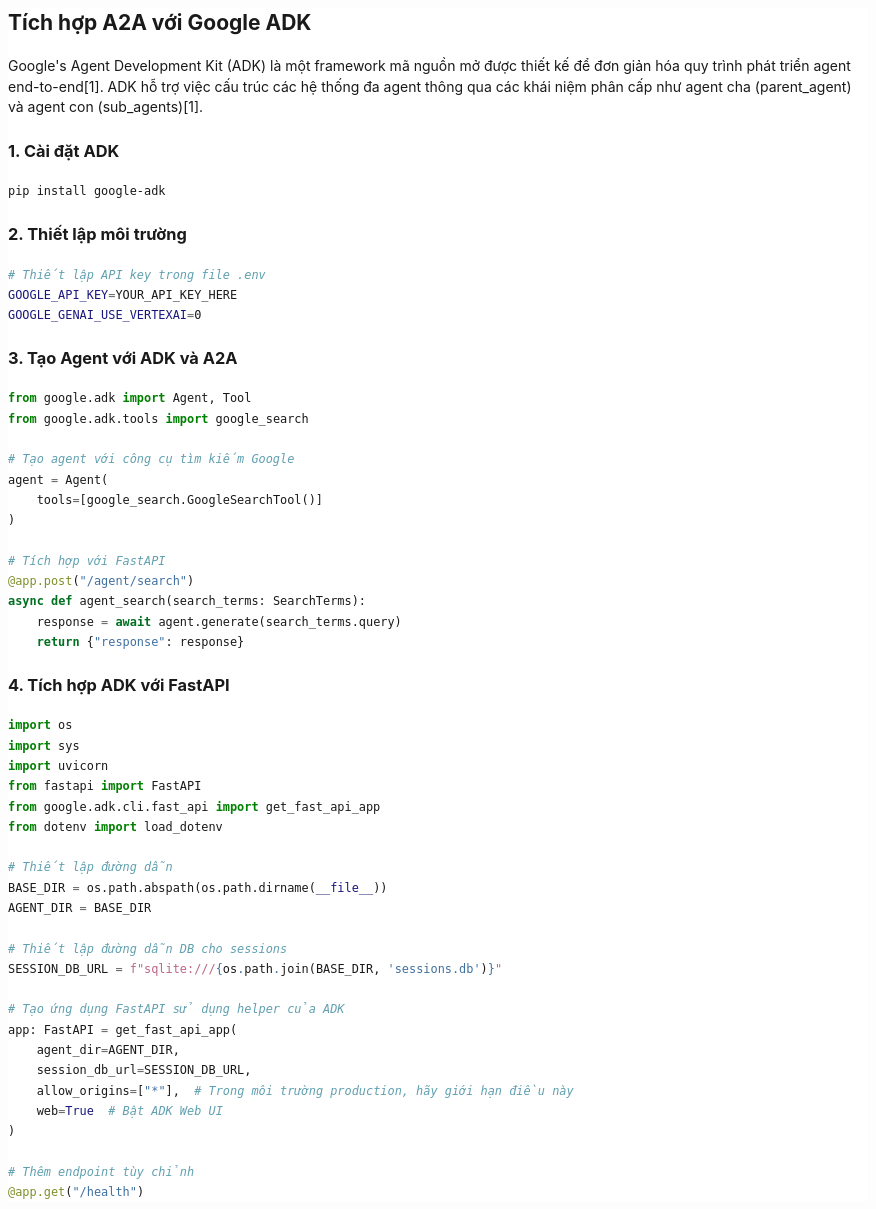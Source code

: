 ## Tích hợp A2A với Google ADK

Google's Agent Development Kit (ADK) là một framework mã nguồn mở được thiết kế để đơn giản hóa quy trình phát triển agent end-to-end[1]. ADK hỗ trợ việc cấu trúc các hệ thống đa agent thông qua các khái niệm phân cấp như agent cha (parent_agent) và agent con (sub_agents)[1].

### 1. Cài đặt ADK

```bash
pip install google-adk
```

### 2. Thiết lập môi trường

```bash
# Thiết lập API key trong file .env
GOOGLE_API_KEY=YOUR_API_KEY_HERE
GOOGLE_GENAI_USE_VERTEXAI=0
```

### 3. Tạo Agent với ADK và A2A

```python
from google.adk import Agent, Tool
from google.adk.tools import google_search

# Tạo agent với công cụ tìm kiếm Google
agent = Agent(
    tools=[google_search.GoogleSearchTool()]
)

# Tích hợp với FastAPI
@app.post("/agent/search")
async def agent_search(search_terms: SearchTerms):
    response = await agent.generate(search_terms.query)
    return {"response": response}
```

### 4. Tích hợp ADK với FastAPI

```python
import os
import sys
import uvicorn
from fastapi import FastAPI
from google.adk.cli.fast_api import get_fast_api_app
from dotenv import load_dotenv

# Thiết lập đường dẫn
BASE_DIR = os.path.abspath(os.path.dirname(__file__))
AGENT_DIR = BASE_DIR

# Thiết lập đường dẫn DB cho sessions
SESSION_DB_URL = f"sqlite:///{os.path.join(BASE_DIR, 'sessions.db')}"

# Tạo ứng dụng FastAPI sử dụng helper của ADK
app: FastAPI = get_fast_api_app(
    agent_dir=AGENT_DIR,
    session_db_url=SESSION_DB_URL,
    allow_origins=["*"],  # Trong môi trường production, hãy giới hạn điều này
    web=True  # Bật ADK Web UI
)

# Thêm endpoint tùy chỉnh
@app.get("/health")
```